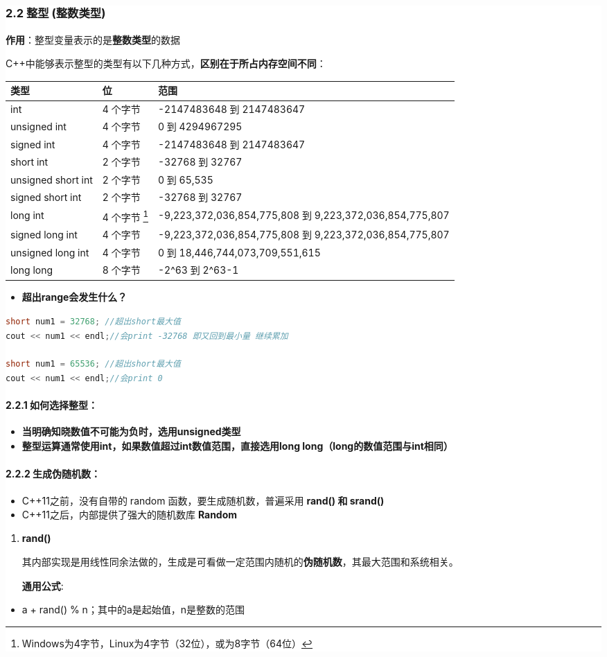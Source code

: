 ### 2.2 整型 (整数类型)

**作用**：整型变量表示的是**整数类型**的数据

C++中能够表示整型的类型有以下几种方式，**区别在于所占内存空间不同**：

| 类型               | 位            | 范围                                                    |
| :----------------- | :------------ | :------------------------------------------------------ |
| int                | 4 个字节      | -2147483648 到 2147483647                               |
| unsigned int       | 4 个字节      | 0 到 4294967295                                         |
| signed int         | 4 个字节      | -2147483648 到 2147483647                               |
| short int          | 2 个字节      | -32768 到 32767                                         |
| unsigned short int | 2 个字节      | 0 到 65,535                                             |
| signed short int   | 2 个字节      | -32768 到 32767                                         |
| long int           | 4 个字节 [^1] | -9,223,372,036,854,775,808 到 9,223,372,036,854,775,807 |
| signed long int    | 4 个字节      | -9,223,372,036,854,775,808 到 9,223,372,036,854,775,807 |
| unsigned long int  | 4 个字节      | 0 到 18,446,744,073,709,551,615                         |
| long long          | 8 个字节      | -2^63 到 2^63-1                                         |

[^1]: Windows为4字节，Linux为4字节（32位），或为8字节（64位）

- **超出range会发生什么？**

```c++
short num1 = 32768; //超出short最大值
cout << num1 << endl;//会print -32768 即又回到最小量 继续累加

short num1 = 65536; //超出short最大值
cout << num1 << endl;//会print 0
```



#### 2.2.1 如何选择整型：

- **当明确知晓数值不可能为负时，选用unsigned类型**
- **整型运算通常使用int，如果数值超过int数值范围，直接选用long long（long的数值范围与int相同）**



#### 2.2.2 生成伪随机数：

- C++11之前，没有自带的 random 函数，要生成随机数，普遍采用 **rand() 和 srand()**
- C++11之后，内部提供了强大的随机数库 **Random**

1. **rand()**

   其内部实现是用线性同余法做的，生成是可看做一定范围内随机的**伪随机数**，其最大范围和系统相关。

   **通用公式**:

- a + rand() % n；其中的a是起始值，n是整数的范围
